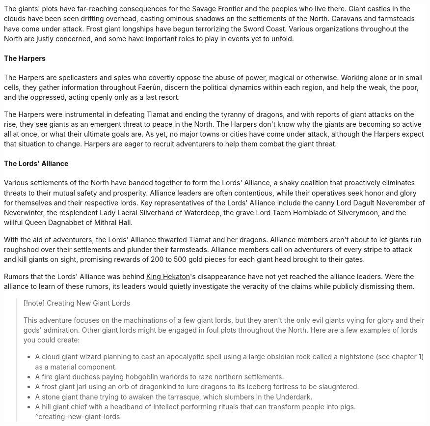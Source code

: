 The giants' plots have far-reaching consequences for the Savage Frontier and the peoples who live there. Giant castles in the clouds have been seen drifting overhead, casting ominous shadows on the settlements of the North. Caravans and farmsteads have come under attack. Frost giant longships have begun terrorizing the Sword Coast. Various organizations throughout the North are justly concerned, and some have important roles to play in events yet to unfold.

#### The Harpers

The Harpers are spellcasters and spies who covertly oppose the abuse of power, magical or otherwise. Working alone or in small cells, they gather information throughout Faerûn, discern the political dynamics within each region, and help the weak, the poor, and the oppressed, acting openly only as a last resort.

The Harpers were instrumental in defeating Tiamat and ending the tyranny of dragons, and with reports of giant attacks on the rise, they see giants as an emergent threat to peace in the North. The Harpers don't know why the giants are becoming so active all at once, or what their ultimate goals are. As yet, no major towns or cities have come under attack, although the Harpers expect that situation to change. Harpers are eager to recruit adventurers to help them combat the giant threat.

#### The Lords' Alliance

Various settlements of the North have banded together to form the Lords' Alliance, a shaky coalition that proactively eliminates threats to their mutual safety and prosperity. Alliance leaders are often contentious, while their operatives seek honor and glory for themselves and their respective lords. Key representatives of the Lords' Alliance include the canny Lord Dagult Neverember of Neverwinter, the resplendent Lady Laeral Silverhand of Waterdeep, the grave Lord Taern Hornblade of Silverymoon, and the willful Queen Dagnabbet of Mithral Hall.

With the aid of adventurers, the Lords' Alliance thwarted Tiamat and her dragons. Alliance members aren't about to let giants run roughshod over their settlements and plunder their farmsteads. Alliance members call on adventurers of every stripe to attack and kill giants on sight, promising rewards of 200 to 500 gold pieces for each giant head brought to their gates.

Rumors that the Lords' Alliance was behind [King Hekaton](/3-Mechanics/CLI/bestiary/npc/king-hekaton-skt.md)'s disappearance have not yet reached the alliance leaders. Were the alliance to learn of these rumors, its leaders would quietly investigate the veracity of the claims while publicly dismissing them.

> [!note] Creating New Giant Lords
> 
> This adventure focuses on the machinations of a few giant lords, but they aren't the only evil giants vying for glory and their gods' admiration. Other giant lords might be engaged in foul plots throughout the North. Here are a few examples of lords you could create:
> 
> - A cloud giant wizard planning to cast an apocalyptic spell using a large obsidian rock called a nightstone (see chapter 1) as a material component.  
> - A fire giant duchess paying hobgoblin warlords to raze northern settlements.  
> - A frost giant jarl using an orb of dragonkind to lure dragons to its iceberg fortress to be slaughtered.  
> - A stone giant thane trying to awaken the tarrasque, which slumbers in the Underdark.  
> - A hill giant chief with a headband of intellect performing rituals that can transform people into pigs.  
^creating-new-giant-lords
